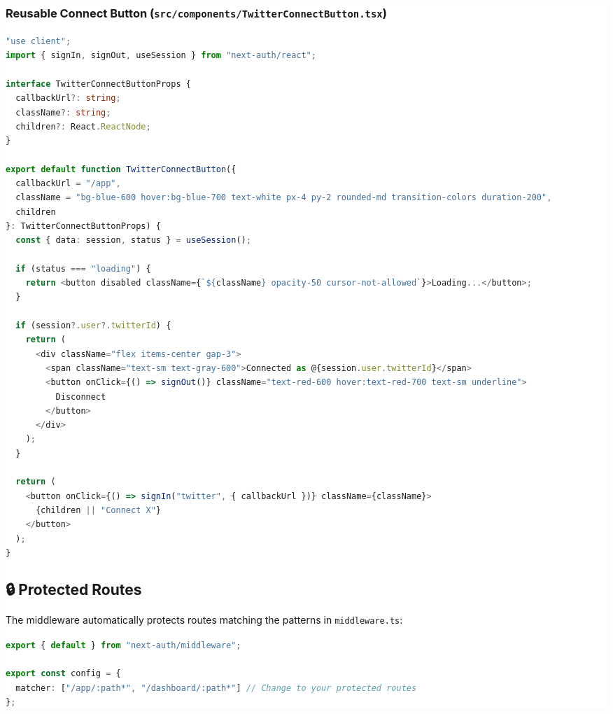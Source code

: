 ### Reusable Connect Button (`src/components/TwitterConnectButton.tsx`)
```typescript
"use client";
import { signIn, signOut, useSession } from "next-auth/react";

interface TwitterConnectButtonProps {
  callbackUrl?: string;
  className?: string;
  children?: React.ReactNode;
}

export default function TwitterConnectButton({ 
  callbackUrl = "/app", 
  className = "bg-blue-600 hover:bg-blue-700 text-white px-4 py-2 rounded-md transition-colors duration-200",
  children 
}: TwitterConnectButtonProps) {
  const { data: session, status } = useSession();

  if (status === "loading") {
    return <button disabled className={`${className} opacity-50 cursor-not-allowed`}>Loading...</button>;
  }

  if (session?.user?.twitterId) {
    return (
      <div className="flex items-center gap-3">
        <span className="text-sm text-gray-600">Connected as @{session.user.twitterId}</span>
        <button onClick={() => signOut()} className="text-red-600 hover:text-red-700 text-sm underline">
          Disconnect
        </button>
      </div>
    );
  }

  return (
    <button onClick={() => signIn("twitter", { callbackUrl })} className={className}>
      {children || "Connect X"}
    </button>
  );
}
```

## 🔒 Protected Routes

The middleware automatically protects routes matching the patterns in `middleware.ts`:

```typescript
export { default } from "next-auth/middleware";

export const config = {
  matcher: ["/app/:path*", "/dashboard/:path*"] // Change to your protected routes
};
```
